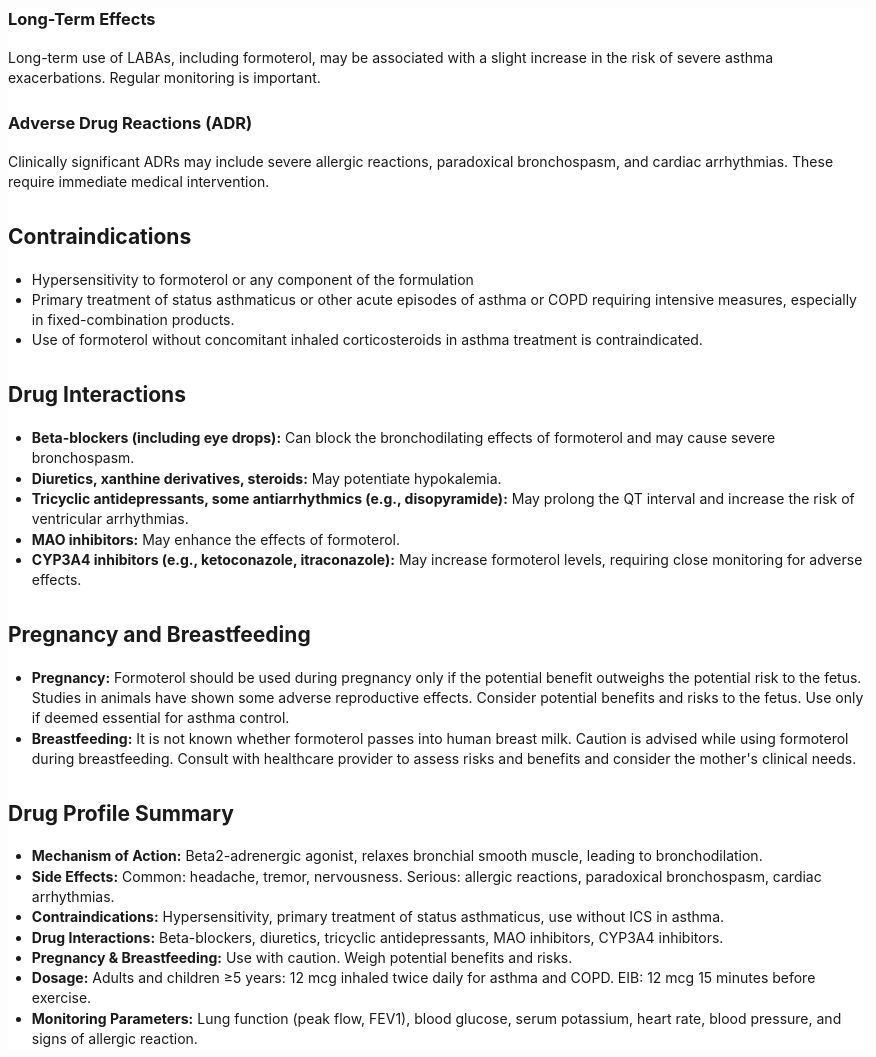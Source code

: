 
### **Long-Term Effects**

Long-term use of LABAs, including formoterol, may be associated with a slight increase in the risk of severe asthma exacerbations.  Regular monitoring is important.

### **Adverse Drug Reactions (ADR)**

Clinically significant ADRs may include severe allergic reactions, paradoxical bronchospasm, and cardiac arrhythmias.  These require immediate medical intervention.

## **Contraindications**

* Hypersensitivity to formoterol or any component of the formulation
* Primary treatment of status asthmaticus or other acute episodes of asthma or COPD requiring intensive measures, especially in fixed-combination products.
* Use of formoterol without concomitant inhaled corticosteroids in asthma treatment is contraindicated.


## **Drug Interactions**

* **Beta-blockers (including eye drops):** Can block the bronchodilating effects of formoterol and may cause severe bronchospasm.
* **Diuretics, xanthine derivatives, steroids:** May potentiate hypokalemia.
* **Tricyclic antidepressants, some antiarrhythmics (e.g., disopyramide):** May prolong the QT interval and increase the risk of ventricular arrhythmias.
* **MAO inhibitors:** May enhance the effects of formoterol.
* **CYP3A4 inhibitors (e.g., ketoconazole, itraconazole):** May increase formoterol levels, requiring close monitoring for adverse effects.


## **Pregnancy and Breastfeeding**

* **Pregnancy:** Formoterol should be used during pregnancy only if the potential benefit outweighs the potential risk to the fetus.  Studies in animals have shown some adverse reproductive effects. Consider potential benefits and risks to the fetus. Use only if deemed essential for asthma control.
* **Breastfeeding:** It is not known whether formoterol passes into human breast milk.  Caution is advised while using formoterol during breastfeeding. Consult with healthcare provider to assess risks and benefits and consider the mother's clinical needs.

## **Drug Profile Summary**

* **Mechanism of Action:** Beta2-adrenergic agonist, relaxes bronchial smooth muscle, leading to bronchodilation.
* **Side Effects:** Common: headache, tremor, nervousness.  Serious: allergic reactions, paradoxical bronchospasm, cardiac arrhythmias.
* **Contraindications:** Hypersensitivity, primary treatment of status asthmaticus, use without ICS in asthma.
* **Drug Interactions:** Beta-blockers, diuretics, tricyclic antidepressants, MAO inhibitors, CYP3A4 inhibitors.
* **Pregnancy & Breastfeeding:**  Use with caution. Weigh potential benefits and risks. 
* **Dosage:** Adults and children ≥5 years: 12 mcg inhaled twice daily for asthma and COPD.  EIB: 12 mcg 15 minutes before exercise.
* **Monitoring Parameters:** Lung function (peak flow, FEV1),  blood glucose, serum potassium, heart rate, blood pressure, and signs of allergic reaction.
